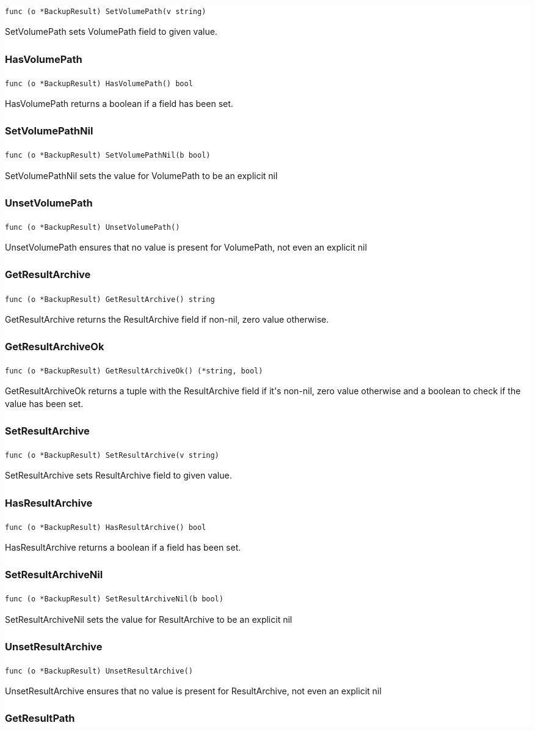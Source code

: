 `func (o *BackupResult) SetVolumePath(v string)`

SetVolumePath sets VolumePath field to given value.

### HasVolumePath

`func (o *BackupResult) HasVolumePath() bool`

HasVolumePath returns a boolean if a field has been set.

### SetVolumePathNil

`func (o *BackupResult) SetVolumePathNil(b bool)`

 SetVolumePathNil sets the value for VolumePath to be an explicit nil

### UnsetVolumePath
`func (o *BackupResult) UnsetVolumePath()`

UnsetVolumePath ensures that no value is present for VolumePath, not even an explicit nil
### GetResultArchive

`func (o *BackupResult) GetResultArchive() string`

GetResultArchive returns the ResultArchive field if non-nil, zero value otherwise.

### GetResultArchiveOk

`func (o *BackupResult) GetResultArchiveOk() (*string, bool)`

GetResultArchiveOk returns a tuple with the ResultArchive field if it's non-nil, zero value otherwise
and a boolean to check if the value has been set.

### SetResultArchive

`func (o *BackupResult) SetResultArchive(v string)`

SetResultArchive sets ResultArchive field to given value.

### HasResultArchive

`func (o *BackupResult) HasResultArchive() bool`

HasResultArchive returns a boolean if a field has been set.

### SetResultArchiveNil

`func (o *BackupResult) SetResultArchiveNil(b bool)`

 SetResultArchiveNil sets the value for ResultArchive to be an explicit nil

### UnsetResultArchive
`func (o *BackupResult) UnsetResultArchive()`

UnsetResultArchive ensures that no value is present for ResultArchive, not even an explicit nil
### GetResultPath
